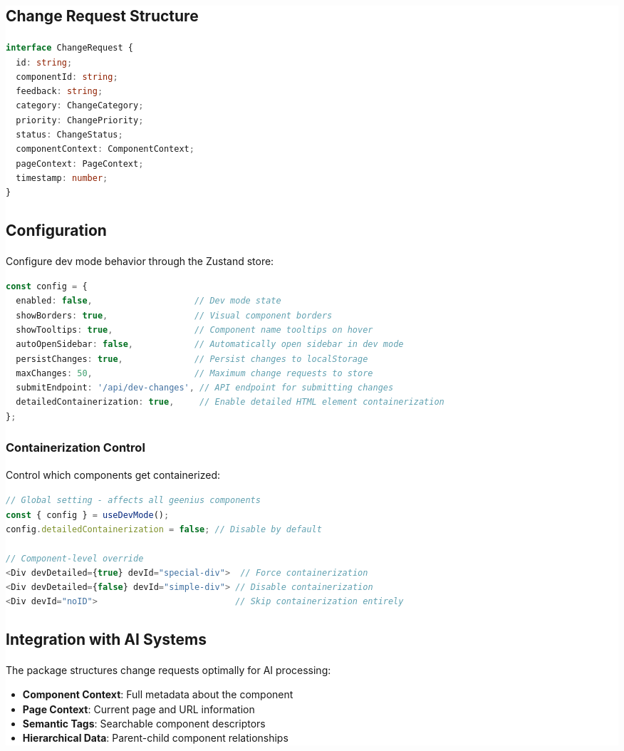 ## Change Request Structure

```typescript
interface ChangeRequest {
  id: string;
  componentId: string;
  feedback: string;
  category: ChangeCategory;
  priority: ChangePriority;
  status: ChangeStatus;
  componentContext: ComponentContext;
  pageContext: PageContext;
  timestamp: number;
}
```

## Configuration

Configure dev mode behavior through the Zustand store:

```typescript
const config = {
  enabled: false,                    // Dev mode state
  showBorders: true,                 // Visual component borders
  showTooltips: true,                // Component name tooltips on hover
  autoOpenSidebar: false,            // Automatically open sidebar in dev mode
  persistChanges: true,              // Persist changes to localStorage
  maxChanges: 50,                    // Maximum change requests to store
  submitEndpoint: '/api/dev-changes', // API endpoint for submitting changes
  detailedContainerization: true,     // Enable detailed HTML element containerization
};
```

### Containerization Control

Control which components get containerized:

```typescript
// Global setting - affects all geenius components
const { config } = useDevMode();
config.detailedContainerization = false; // Disable by default

// Component-level override
<Div devDetailed={true} devId="special-div">  // Force containerization
<Div devDetailed={false} devId="simple-div"> // Disable containerization
<Div devId="noID">                           // Skip containerization entirely
```

## Integration with AI Systems

The package structures change requests optimally for AI processing:

- **Component Context**: Full metadata about the component
- **Page Context**: Current page and URL information
- **Semantic Tags**: Searchable component descriptors
- **Hierarchical Data**: Parent-child component relationships
